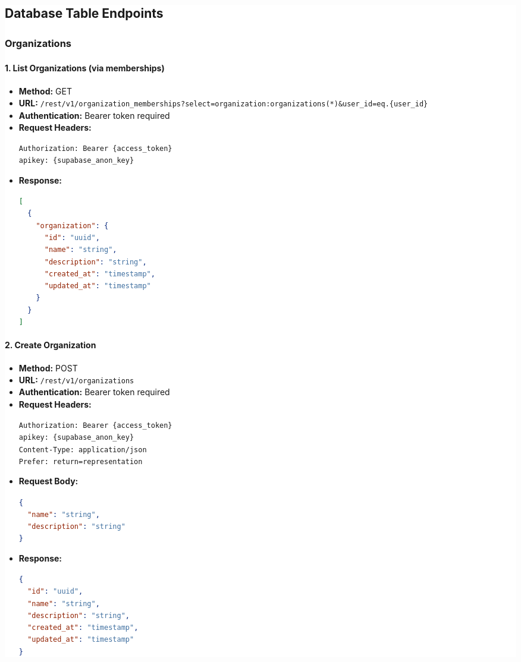 ## Database Table Endpoints

### Organizations

#### 1. List Organizations (via memberships)
- **Method:** GET
- **URL:** `/rest/v1/organization_memberships?select=organization:organizations(*)&user_id=eq.{user_id}`
- **Authentication:** Bearer token required
- **Request Headers:**
  ```
  Authorization: Bearer {access_token}
  apikey: {supabase_anon_key}
  ```
- **Response:**
  ```json
  [
    {
      "organization": {
        "id": "uuid",
        "name": "string",
        "description": "string",
        "created_at": "timestamp",
        "updated_at": "timestamp"
      }
    }
  ]
  ```

#### 2. Create Organization
- **Method:** POST
- **URL:** `/rest/v1/organizations`
- **Authentication:** Bearer token required
- **Request Headers:**
  ```
  Authorization: Bearer {access_token}
  apikey: {supabase_anon_key}
  Content-Type: application/json
  Prefer: return=representation
  ```
- **Request Body:**
  ```json
  {
    "name": "string",
    "description": "string"
  }
  ```
- **Response:**
  ```json
  {
    "id": "uuid",
    "name": "string",
    "description": "string",
    "created_at": "timestamp",
    "updated_at": "timestamp"
  }
  ```
